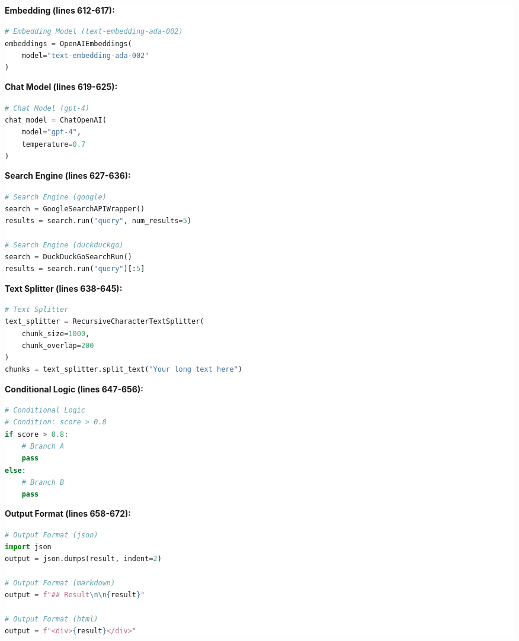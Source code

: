 **Embedding (lines 612-617):**
```python
# Embedding Model (text-embedding-ada-002)
embeddings = OpenAIEmbeddings(
    model="text-embedding-ada-002"
)
```

**Chat Model (lines 619-625):**
```python
# Chat Model (gpt-4)
chat_model = ChatOpenAI(
    model="gpt-4",
    temperature=0.7
)
```

**Search Engine (lines 627-636):**
```python
# Search Engine (google)
search = GoogleSearchAPIWrapper()
results = search.run("query", num_results=5)

# Search Engine (duckduckgo)
search = DuckDuckGoSearchRun()
results = search.run("query")[:5]
```

**Text Splitter (lines 638-645):**
```python
# Text Splitter
text_splitter = RecursiveCharacterTextSplitter(
    chunk_size=1000,
    chunk_overlap=200
)
chunks = text_splitter.split_text("Your long text here")
```

**Conditional Logic (lines 647-656):**
```python
# Conditional Logic
# Condition: score > 0.8
if score > 0.8:
    # Branch A
    pass
else:
    # Branch B
    pass
```

**Output Format (lines 658-672):**
```python
# Output Format (json)
import json
output = json.dumps(result, indent=2)

# Output Format (markdown)
output = f"## Result\n\n{result}"

# Output Format (html)
output = f"<div>{result}</div>"
```
